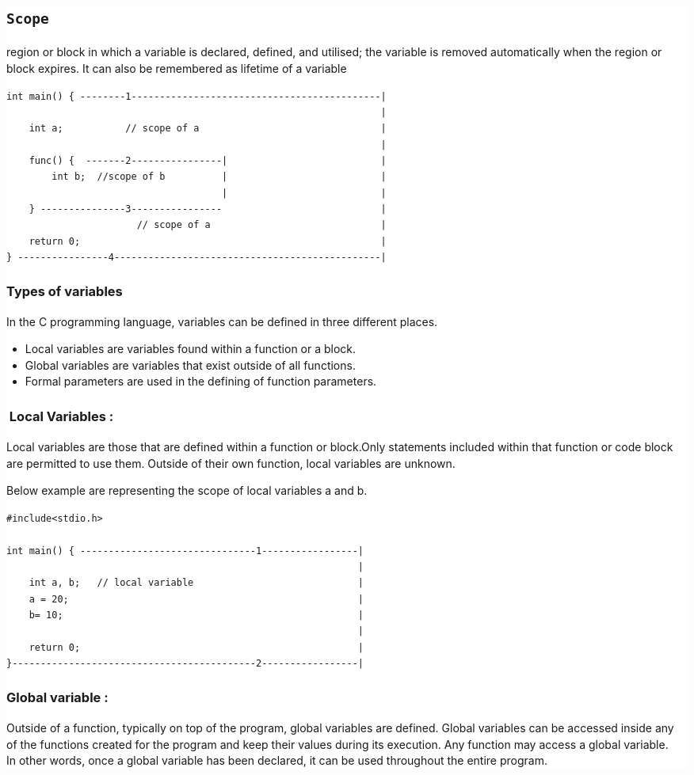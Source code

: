## `Scope`

region or block in which a variable is declared, defined, and utilised; the variable is removed automatically when the region or block expires. It can also be remembered as lifetime of a variable

```
int main() { --------1--------------------------------------------|
                                                                  |
    int a;           // scope of a                                |
                                                                  |
    func() {  -------2----------------|                           |
        int b;  //scope of b          |                           |
                                      |                           |
    } ---------------3----------------                            |
                       // scope of a                              |
    return 0;                                                     |
} ----------------4-----------------------------------------------|
```


### Types of variables

In the C programming language, variables can be defined in three different places.

- Local variables are variables found within a function or a block.
- Global variables are variables that exist outside of all functions.
- Formal parameters are used in the defining of function parameters.

###  Local Variables : 

Local variables are those that are defined within a function or block.Only statements included within that function or code block are permitted to use them. Outside of their own function, local variables are unknown.

Below example are representing the scope of local variables a and b.
```
#include<stdio.h>

int main() { -------------------------------1-----------------|
                                                              |
    int a, b;   // local variable                             |
    a = 20;                                                   |
    b= 10;                                                    |
                                                              |
    return 0;                                                 |
}-------------------------------------------2-----------------|
```

### Global variable :

Outside of a function, typically on top of the program, global variables are defined. Global variables can be accessed inside any of the functions created for the program and keep their values during its execution. Any function may access a global variable.  
In other words, once a global variable has been declared, it can be used throughout the entire program. 
